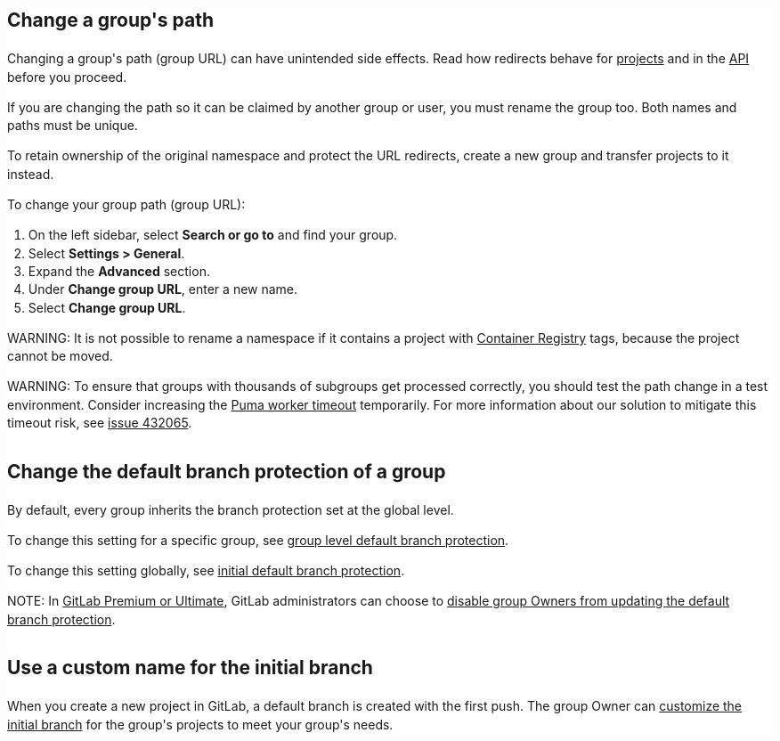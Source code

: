 ## Change a group's path

Changing a group's path (group URL) can have unintended side effects. Read how redirects behave
for [projects](../project/repository/index.md#repository-path-changes)
and in the [API](../../api/rest/index.md#redirects)
before you proceed.

If you are changing the path so it can be claimed by another group or user,
you must rename the group too. Both names and paths must
be unique.

To retain ownership of the original namespace and protect the URL redirects,
create a new group and transfer projects to it instead.

To change your group path (group URL):

1. On the left sidebar, select **Search or go to** and find your group.
1. Select **Settings > General**.
1. Expand the **Advanced** section.
1. Under **Change group URL**, enter a new name.
1. Select **Change group URL**.

WARNING:
It is not possible to rename a namespace if it contains a
project with [Container Registry](../packages/container_registry/index.md) tags,
because the project cannot be moved.

WARNING:
To ensure that groups with thousands of subgroups get processed correctly, you should test the path change in a test environment.
Consider increasing the [Puma worker timeout](../../administration/operations/puma.md#change-the-worker-timeout) temporarily.
For more information about our solution to mitigate this timeout risk, see [issue 432065](https://gitlab.com/gitlab-org/gitlab/-/issues/432065).

## Change the default branch protection of a group

By default, every group inherits the branch protection set at the global level.

To change this setting for a specific group, see [group level default branch protection](../project/repository/branches/default.md#group-level-default-branch-protection).

To change this setting globally, see [initial default branch protection](../project/repository/branches/default.md#instance-level-default-branch-protection).

NOTE:
In [GitLab Premium or Ultimate](https://about.gitlab.com/pricing/), GitLab administrators can choose to [disable group Owners from updating the default branch protection](../project/repository/branches/default.md#prevent-overrides-of-default-branch-protection).

## Use a custom name for the initial branch

When you create a new project in GitLab, a default branch is created with the
first push. The group Owner can
[customize the initial branch](../project/repository/branches/default.md#group-level-custom-initial-branch-name)
for the group's projects to meet your group's needs.
